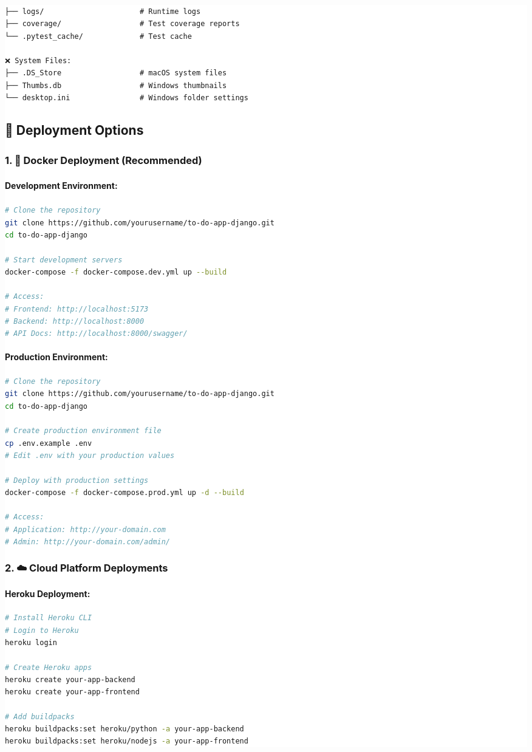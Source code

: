 ```
├── logs/                      # Runtime logs
├── coverage/                  # Test coverage reports
└── .pytest_cache/             # Test cache

❌ System Files:
├── .DS_Store                  # macOS system files
├── Thumbs.db                  # Windows thumbnails
└── desktop.ini                # Windows folder settings
```

## 🚀 Deployment Options

### **1. 🐳 Docker Deployment (Recommended)**

#### **Development Environment:**
```bash
# Clone the repository
git clone https://github.com/yourusername/to-do-app-django.git
cd to-do-app-django

# Start development servers
docker-compose -f docker-compose.dev.yml up --build

# Access:
# Frontend: http://localhost:5173
# Backend: http://localhost:8000
# API Docs: http://localhost:8000/swagger/
```

#### **Production Environment:**
```bash
# Clone the repository
git clone https://github.com/yourusername/to-do-app-django.git
cd to-do-app-django

# Create production environment file
cp .env.example .env
# Edit .env with your production values

# Deploy with production settings
docker-compose -f docker-compose.prod.yml up -d --build

# Access:
# Application: http://your-domain.com
# Admin: http://your-domain.com/admin/
```

### **2. ☁️ Cloud Platform Deployments**

#### **Heroku Deployment:**
```bash
# Install Heroku CLI
# Login to Heroku
heroku login

# Create Heroku apps
heroku create your-app-backend
heroku create your-app-frontend

# Add buildpacks
heroku buildpacks:set heroku/python -a your-app-backend
heroku buildpacks:set heroku/nodejs -a your-app-frontend

```